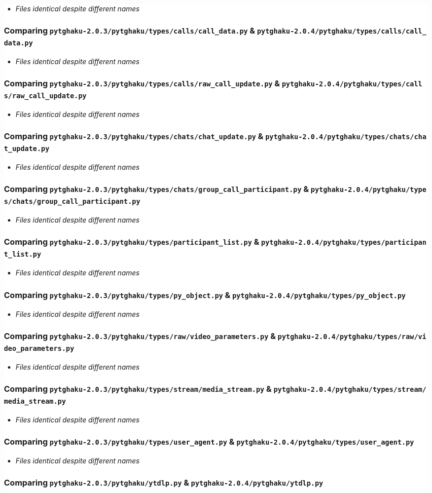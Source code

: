  * *Files identical despite different names*

### Comparing `pytghaku-2.0.3/pytghaku/types/calls/call_data.py` & `pytghaku-2.0.4/pytghaku/types/calls/call_data.py`

 * *Files identical despite different names*

### Comparing `pytghaku-2.0.3/pytghaku/types/calls/raw_call_update.py` & `pytghaku-2.0.4/pytghaku/types/calls/raw_call_update.py`

 * *Files identical despite different names*

### Comparing `pytghaku-2.0.3/pytghaku/types/chats/chat_update.py` & `pytghaku-2.0.4/pytghaku/types/chats/chat_update.py`

 * *Files identical despite different names*

### Comparing `pytghaku-2.0.3/pytghaku/types/chats/group_call_participant.py` & `pytghaku-2.0.4/pytghaku/types/chats/group_call_participant.py`

 * *Files identical despite different names*

### Comparing `pytghaku-2.0.3/pytghaku/types/participant_list.py` & `pytghaku-2.0.4/pytghaku/types/participant_list.py`

 * *Files identical despite different names*

### Comparing `pytghaku-2.0.3/pytghaku/types/py_object.py` & `pytghaku-2.0.4/pytghaku/types/py_object.py`

 * *Files identical despite different names*

### Comparing `pytghaku-2.0.3/pytghaku/types/raw/video_parameters.py` & `pytghaku-2.0.4/pytghaku/types/raw/video_parameters.py`

 * *Files identical despite different names*

### Comparing `pytghaku-2.0.3/pytghaku/types/stream/media_stream.py` & `pytghaku-2.0.4/pytghaku/types/stream/media_stream.py`

 * *Files identical despite different names*

### Comparing `pytghaku-2.0.3/pytghaku/types/user_agent.py` & `pytghaku-2.0.4/pytghaku/types/user_agent.py`

 * *Files identical despite different names*

### Comparing `pytghaku-2.0.3/pytghaku/ytdlp.py` & `pytghaku-2.0.4/pytghaku/ytdlp.py`
